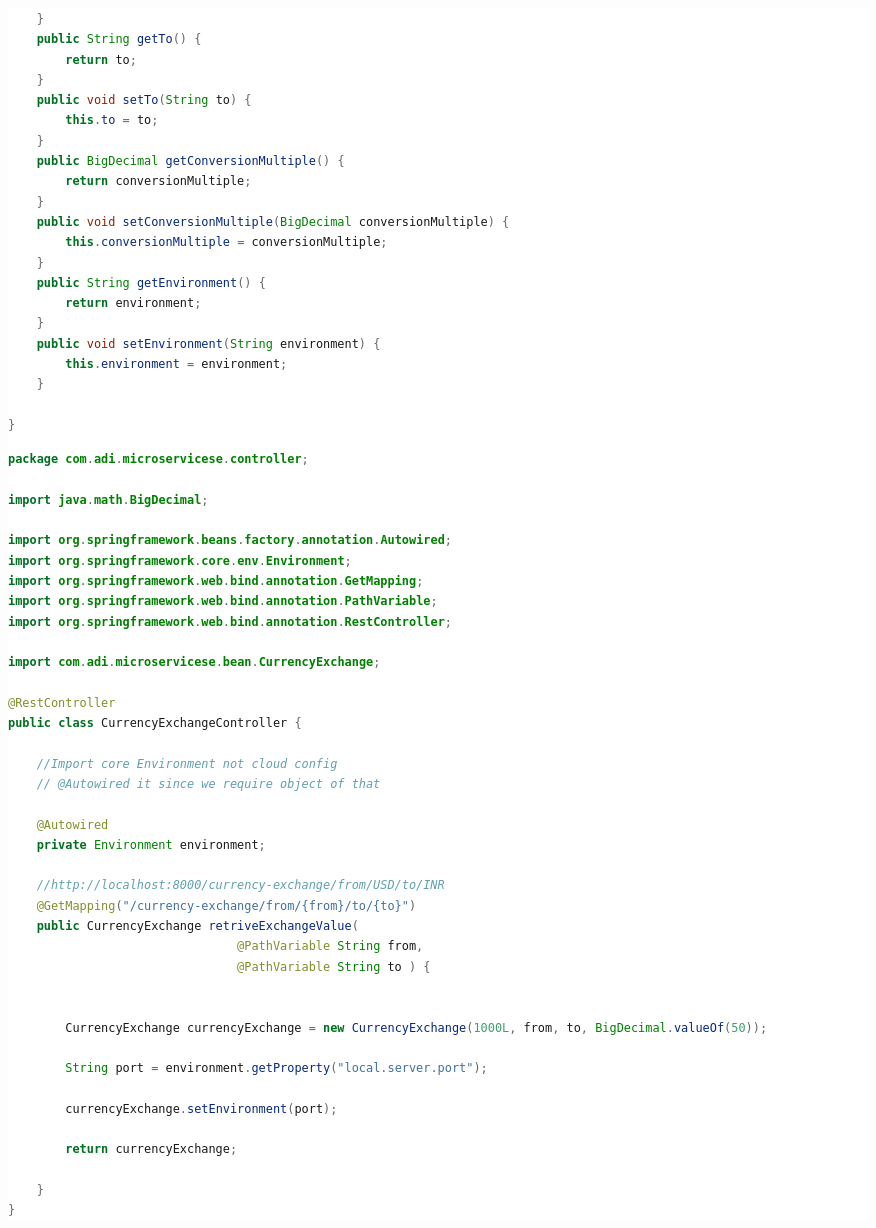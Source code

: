 ```java
	}
	public String getTo() {
		return to;
	}
	public void setTo(String to) {
		this.to = to;
	}
	public BigDecimal getConversionMultiple() {
		return conversionMultiple;
	}
	public void setConversionMultiple(BigDecimal conversionMultiple) {
		this.conversionMultiple = conversionMultiple;
	}
	public String getEnvironment() {
		return environment;
	}
	public void setEnvironment(String environment) {
		this.environment = environment;
	}
	
}

```

```java
package com.adi.microservicese.controller;

import java.math.BigDecimal;

import org.springframework.beans.factory.annotation.Autowired;
import org.springframework.core.env.Environment;
import org.springframework.web.bind.annotation.GetMapping;
import org.springframework.web.bind.annotation.PathVariable;
import org.springframework.web.bind.annotation.RestController;

import com.adi.microservicese.bean.CurrencyExchange;

@RestController
public class CurrencyExchangeController {

	//Import core Environment not cloud config
	// @Autowired it since we require object of that 
	
	@Autowired
	private Environment environment;
	
	//http://localhost:8000/currency-exchange/from/USD/to/INR	
	@GetMapping("/currency-exchange/from/{from}/to/{to}")
	public CurrencyExchange retriveExchangeValue(
								@PathVariable String from,
								@PathVariable String to	) {
		
		
		CurrencyExchange currencyExchange = new CurrencyExchange(1000L, from, to, BigDecimal.valueOf(50));
		
		String port = environment.getProperty("local.server.port");
		
		currencyExchange.setEnvironment(port);
		
		return currencyExchange;
				
	}
}
```